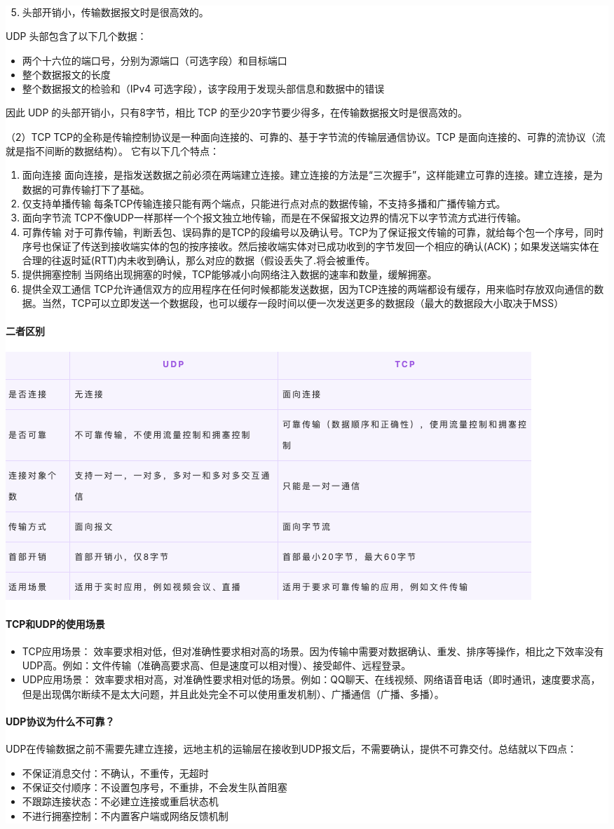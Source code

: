 5. 头部开销小，传输数据报文时是很高效的。

UDP 头部包含了以下几个数据：

+ 两个十六位的端口号，分别为源端口（可选字段）和目标端口
+ 整个数据报文的长度
+ 整个数据报文的检验和（IPv4 可选字段），该字段用于发现头部信息和数据中的错误

因此 UDP 的头部开销小，只有8字节，相比 TCP 的至少20字节要少得多，在传输数据报文时是很高效的。

（2）TCP
TCP的全称是传输控制协议是一种面向连接的、可靠的、基于字节流的传输层通信协议。TCP 是面向连接的、可靠的流协议（流就是指不间断的数据结构）。
它有以下几个特点：
1. 面向连接
面向连接，是指发送数据之前必须在两端建立连接。建立连接的方法是“三次握手”，这样能建立可靠的连接。建立连接，是为数据的可靠传输打下了基础。
2. 仅支持单播传输
每条TCP传输连接只能有两个端点，只能进行点对点的数据传输，不支持多播和广播传输方式。
3. 面向字节流
TCP不像UDP一样那样一个个报文独立地传输，而是在不保留报文边界的情况下以字节流方式进行传输。
4. 可靠传输
对于可靠传输，判断丢包、误码靠的是TCP的段编号以及确认号。TCP为了保证报文传输的可靠，就给每个包一个序号，同时序号也保证了传送到接收端实体的包的按序接收。然后接收端实体对已成功收到的字节发回一个相应的确认(ACK)；如果发送端实体在合理的往返时延(RTT)内未收到确认，那么对应的数据（假设丢失了.将会被重传。
5. 提供拥塞控制
当网络出现拥塞的时候，TCP能够减小向网络注入数据的速率和数量，缓解拥塞。
6. 提供全双工通信
TCP允许通信双方的应用程序在任何时候都能发送数据，因为TCP连接的两端都设有缓存，用来临时存放双向通信的数据。当然，TCP可以立即发送一个数据段，也可以缓存一段时间以便一次发送更多的数据段（最大的数据段大小取决于MSS）

#### 二者区别
![](../../.vuepress/public/fe/tcpudp.png)

#### TCP和UDP的使用场景

+ TCP应用场景： 效率要求相对低，但对准确性要求相对高的场景。因为传输中需要对数据确认、重发、排序等操作，相比之下效率没有UDP高。例如：文件传输（准确高要求高、但是速度可以相对慢）、接受邮件、远程登录。
+ UDP应用场景： 效率要求相对高，对准确性要求相对低的场景。例如：QQ聊天、在线视频、网络语音电话（即时通讯，速度要求高，但是出现偶尔断续不是太大问题，并且此处完全不可以使用重发机制）、广播通信（广播、多播）。

#### UDP协议为什么不可靠？
UDP在传输数据之前不需要先建立连接，远地主机的运输层在接收到UDP报文后，不需要确认，提供不可靠交付。总结就以下四点：

+ 不保证消息交付：不确认，不重传，无超时
+ 不保证交付顺序：不设置包序号，不重排，不会发生队首阻塞
+ 不跟踪连接状态：不必建立连接或重启状态机
+ 不进行拥塞控制：不内置客户端或网络反馈机制